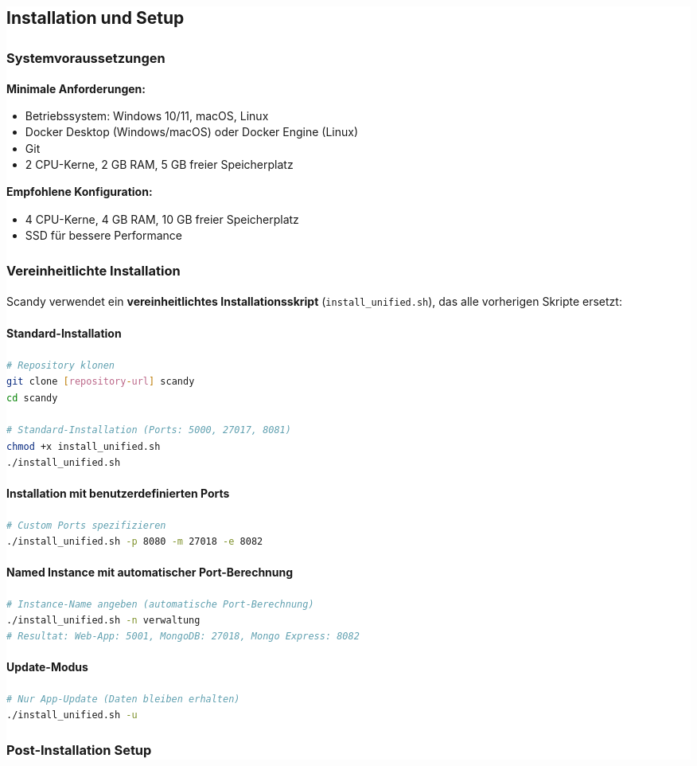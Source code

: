 ## Installation und Setup

### Systemvoraussetzungen

**Minimale Anforderungen:**
- Betriebssystem: Windows 10/11, macOS, Linux
- Docker Desktop (Windows/macOS) oder Docker Engine (Linux)
- Git
- 2 CPU-Kerne, 2 GB RAM, 5 GB freier Speicherplatz

**Empfohlene Konfiguration:**
- 4 CPU-Kerne, 4 GB RAM, 10 GB freier Speicherplatz
- SSD für bessere Performance

### Vereinheitlichte Installation

Scandy verwendet ein **vereinheitlichtes Installationsskript** (`install_unified.sh`), das alle vorherigen Skripte ersetzt:

#### Standard-Installation

```bash
# Repository klonen
git clone [repository-url] scandy
cd scandy

# Standard-Installation (Ports: 5000, 27017, 8081)
chmod +x install_unified.sh
./install_unified.sh
```

#### Installation mit benutzerdefinierten Ports

```bash
# Custom Ports spezifizieren
./install_unified.sh -p 8080 -m 27018 -e 8082
```

#### Named Instance mit automatischer Port-Berechnung

```bash
# Instance-Name angeben (automatische Port-Berechnung)
./install_unified.sh -n verwaltung
# Resultat: Web-App: 5001, MongoDB: 27018, Mongo Express: 8082
```

#### Update-Modus

```bash
# Nur App-Update (Daten bleiben erhalten)
./install_unified.sh -u
```

### Post-Installation Setup
